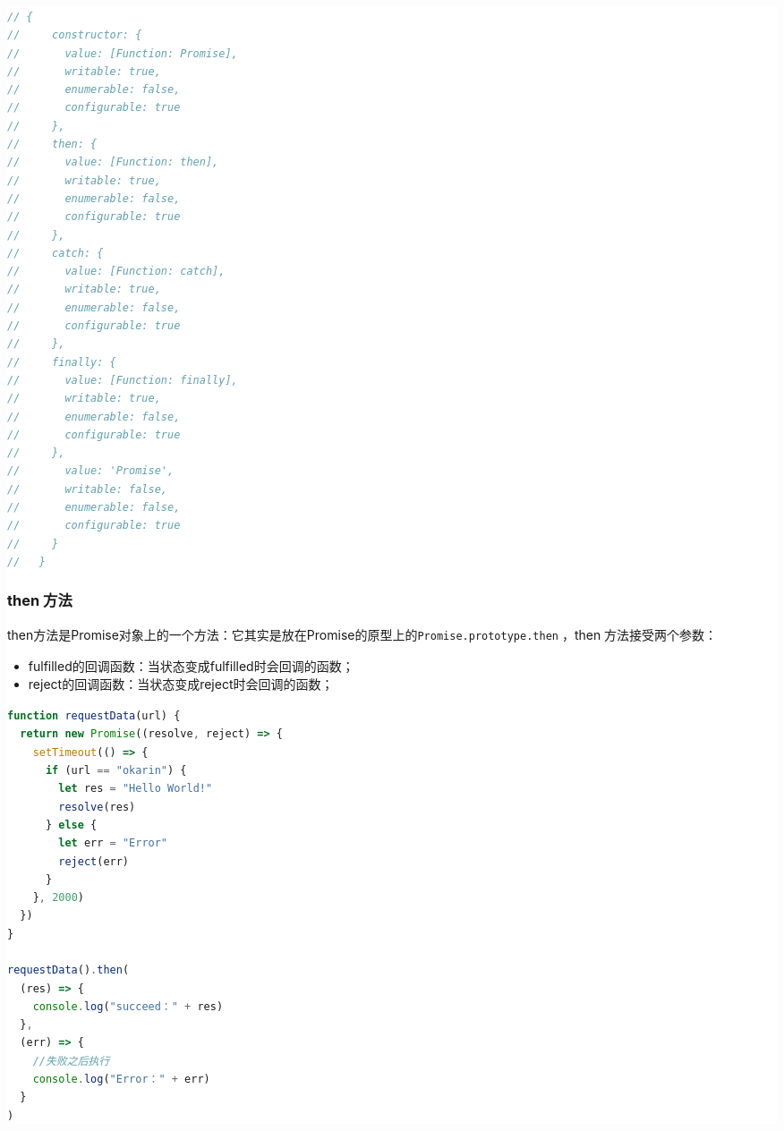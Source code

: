 ```js
// {
//     constructor: {
//       value: [Function: Promise],
//       writable: true,
//       enumerable: false,
//       configurable: true
//     },
//     then: {
//       value: [Function: then],
//       writable: true,
//       enumerable: false,
//       configurable: true
//     },
//     catch: {
//       value: [Function: catch],
//       writable: true,
//       enumerable: false,
//       configurable: true
//     },
//     finally: {
//       value: [Function: finally],
//       writable: true,
//       enumerable: false,
//       configurable: true
//     },
//       value: 'Promise',
//       writable: false,
//       enumerable: false,
//       configurable: true
//     }
//   }
```

### then 方法

then方法是Promise对象上的一个方法：它其实是放在Promise的原型上的`Promise.prototype.then` ，then 方法接受两个参数：

* fulfilled的回调函数：当状态变成fulfilled时会回调的函数； 
* reject的回调函数：当状态变成reject时会回调的函数；

```js
function requestData(url) {
  return new Promise((resolve, reject) => {
    setTimeout(() => {
      if (url == "okarin") {
        let res = "Hello World!"
        resolve(res)
      } else {
        let err = "Error"
        reject(err)
      }
    }, 2000)
  })
}

requestData().then(
  (res) => {
    console.log("succeed：" + res)
  },
  (err) => {
    //失败之后执行
    console.log("Error：" + err)
  }
)
```